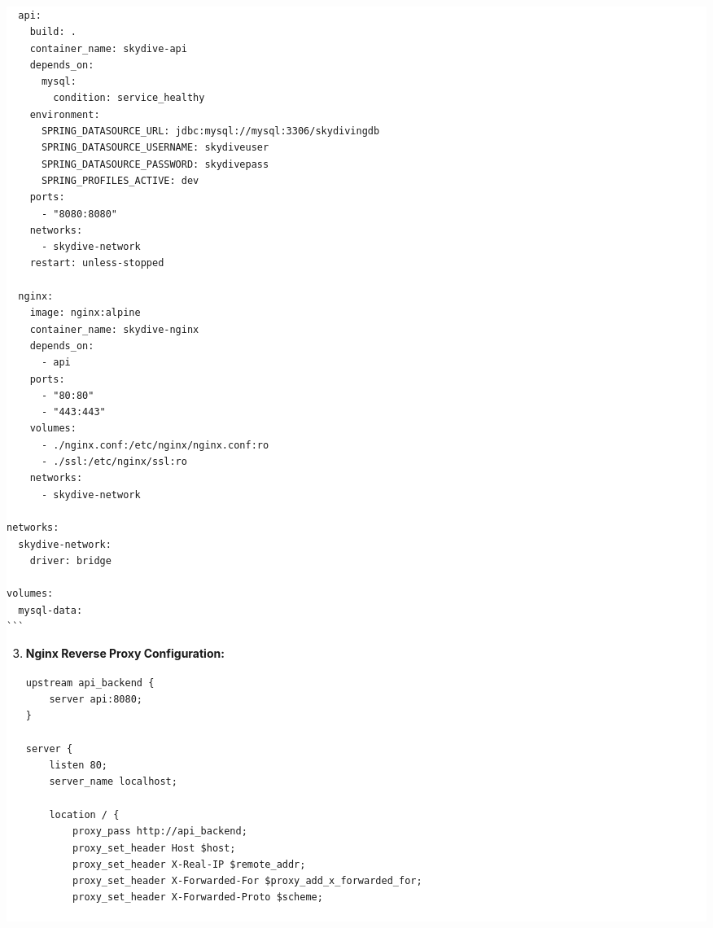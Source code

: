       api:
        build: .
        container_name: skydive-api
        depends_on:
          mysql:
            condition: service_healthy
        environment:
          SPRING_DATASOURCE_URL: jdbc:mysql://mysql:3306/skydivingdb
          SPRING_DATASOURCE_USERNAME: skydiveuser
          SPRING_DATASOURCE_PASSWORD: skydivepass
          SPRING_PROFILES_ACTIVE: dev
        ports:
          - "8080:8080"
        networks:
          - skydive-network
        restart: unless-stopped
      
      nginx:
        image: nginx:alpine
        container_name: skydive-nginx
        depends_on:
          - api
        ports:
          - "80:80"
          - "443:443"
        volumes:
          - ./nginx.conf:/etc/nginx/nginx.conf:ro
          - ./ssl:/etc/nginx/ssl:ro
        networks:
          - skydive-network
    
    networks:
      skydive-network:
        driver: bridge
    
    volumes:
      mysql-data:
    ```
    
3.  **Nginx Reverse Proxy Configuration:**
    
    ```nginx
    upstream api_backend {
        server api:8080;
    }
    
    server {
        listen 80;
        server_name localhost;
        
        location / {
            proxy_pass http://api_backend;
            proxy_set_header Host $host;
            proxy_set_header X-Real-IP $remote_addr;
            proxy_set_header X-Forwarded-For $proxy_add_x_forwarded_for;
            proxy_set_header X-Forwarded-Proto $scheme;
            